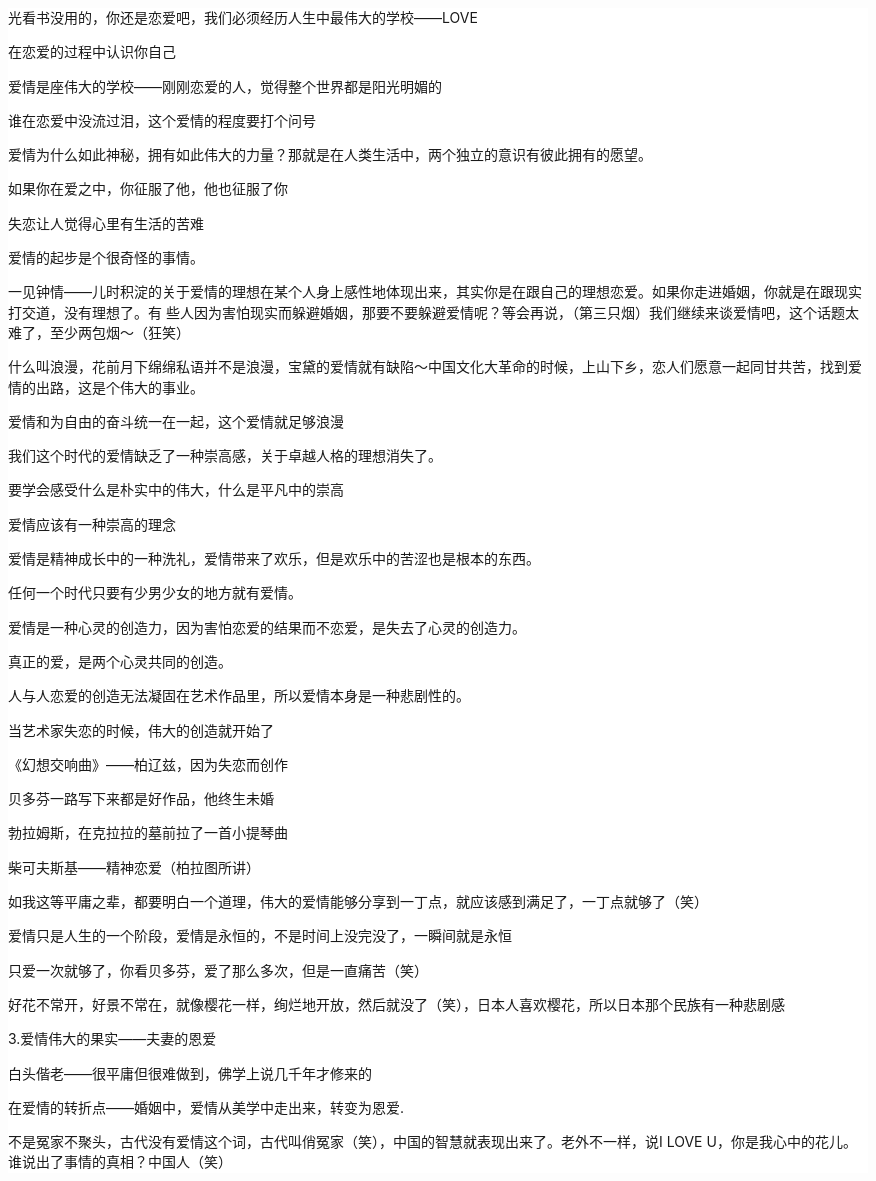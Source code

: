 光看书没用的，你还是恋爱吧，我们必须经历人生中最伟大的学校&mdash;&mdash;LOVE

在恋爱的过程中认识你自己

爱情是座伟大的学校&mdash;&mdash;刚刚恋爱的人，觉得整个世界都是阳光明媚的

谁在恋爱中没流过泪，这个爱情的程度要打个问号

爱情为什么如此神秘，拥有如此伟大的力量？那就是在人类生活中，两个独立的意识有彼此拥有的愿望。

如果你在爱之中，你征服了他，他也征服了你

失恋让人觉得心里有生活的苦难

爱情的起步是个很奇怪的事情。

一见钟情&mdash;&mdash;儿时积淀的关于爱情的理想在某个人身上感性地体现出来，其实你是在跟自己的理想恋爱。如果你走进婚姻，你就是在跟现实打交道，没有理想了。有
些人因为害怕现实而躲避婚姻，那要不要躲避爱情呢？等会再说，（第三只烟）我们继续来谈爱情吧，这个话题太难了，至少两包烟～（狂笑）

什么叫浪漫，花前月下绵绵私语并不是浪漫，宝黛的爱情就有缺陷～中国文化大革命的时候，上山下乡，恋人们愿意一起同甘共苦，找到爱情的出路，这是个伟大的事业。

爱情和为自由的奋斗统一在一起，这个爱情就足够浪漫

我们这个时代的爱情缺乏了一种崇高感，关于卓越人格的理想消失了。

要学会感受什么是朴实中的伟大，什么是平凡中的崇高

爱情应该有一种崇高的理念

爱情是精神成长中的一种洗礼，爱情带来了欢乐，但是欢乐中的苦涩也是根本的东西。

任何一个时代只要有少男少女的地方就有爱情。

爱情是一种心灵的创造力，因为害怕恋爱的结果而不恋爱，是失去了心灵的创造力。

真正的爱，是两个心灵共同的创造。

人与人恋爱的创造无法凝固在艺术作品里，所以爱情本身是一种悲剧性的。

当艺术家失恋的时候，伟大的创造就开始了

《幻想交响曲》&mdash;&mdash;柏辽兹，因为失恋而创作

贝多芬一路写下来都是好作品，他终生未婚

勃拉姆斯，在克拉拉的墓前拉了一首小提琴曲

柴可夫斯基&mdash;&mdash;精神恋爱（柏拉图所讲）

如我这等平庸之辈，都要明白一个道理，伟大的爱情能够分享到一丁点，就应该感到满足了，一丁点就够了（笑）

爱情只是人生的一个阶段，爱情是永恒的，不是时间上没完没了，一瞬间就是永恒

只爱一次就够了，你看贝多芬，爱了那么多次，但是一直痛苦（笑）

好花不常开，好景不常在，就像樱花一样，绚烂地开放，然后就没了（笑），日本人喜欢樱花，所以日本那个民族有一种悲剧感

3.爱情伟大的果实&mdash;&mdash;夫妻的恩爱

白头偕老&mdash;&mdash;很平庸但很难做到，佛学上说几千年才修来的

在爱情的转折点&mdash;&mdash;婚姻中，爱情从美学中走出来，转变为恩爱.

不是冤家不聚头，古代没有爱情这个词，古代叫俏冤家（笑），中国的智慧就表现出来了。老外不一样，说I LOVE U，你是我心中的花儿。谁说出了事情的真相？中国人（笑）
